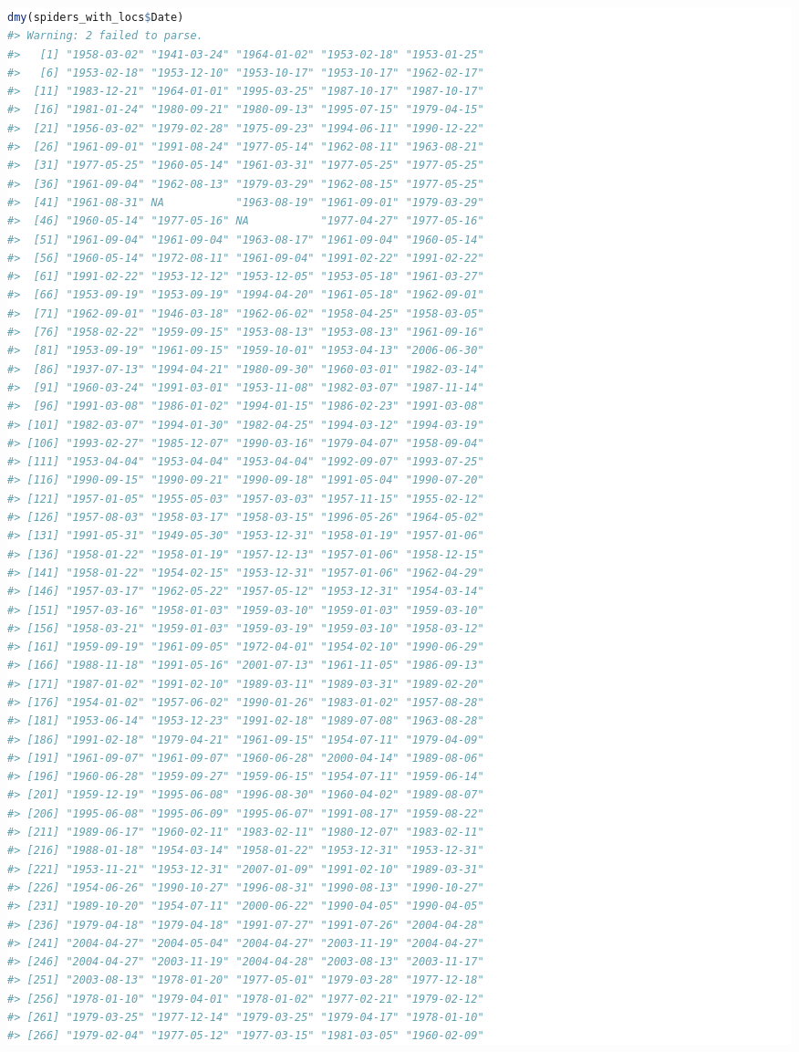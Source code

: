```r
dmy(spiders_with_locs$Date)
#> Warning: 2 failed to parse.
#>   [1] "1958-03-02" "1941-03-24" "1964-01-02" "1953-02-18" "1953-01-25"
#>   [6] "1953-02-18" "1953-12-10" "1953-10-17" "1953-10-17" "1962-02-17"
#>  [11] "1983-12-21" "1964-01-01" "1995-03-25" "1987-10-17" "1987-10-17"
#>  [16] "1981-01-24" "1980-09-21" "1980-09-13" "1995-07-15" "1979-04-15"
#>  [21] "1956-03-02" "1979-02-28" "1975-09-23" "1994-06-11" "1990-12-22"
#>  [26] "1961-09-01" "1991-08-24" "1977-05-14" "1962-08-11" "1963-08-21"
#>  [31] "1977-05-25" "1960-05-14" "1961-03-31" "1977-05-25" "1977-05-25"
#>  [36] "1961-09-04" "1962-08-13" "1979-03-29" "1962-08-15" "1977-05-25"
#>  [41] "1961-08-31" NA           "1963-08-19" "1961-09-01" "1979-03-29"
#>  [46] "1960-05-14" "1977-05-16" NA           "1977-04-27" "1977-05-16"
#>  [51] "1961-09-04" "1961-09-04" "1963-08-17" "1961-09-04" "1960-05-14"
#>  [56] "1960-05-14" "1972-08-11" "1961-09-04" "1991-02-22" "1991-02-22"
#>  [61] "1991-02-22" "1953-12-12" "1953-12-05" "1953-05-18" "1961-03-27"
#>  [66] "1953-09-19" "1953-09-19" "1994-04-20" "1961-05-18" "1962-09-01"
#>  [71] "1962-09-01" "1946-03-18" "1962-06-02" "1958-04-25" "1958-03-05"
#>  [76] "1958-02-22" "1959-09-15" "1953-08-13" "1953-08-13" "1961-09-16"
#>  [81] "1953-09-19" "1961-09-15" "1959-10-01" "1953-04-13" "2006-06-30"
#>  [86] "1937-07-13" "1994-04-21" "1980-09-30" "1960-03-01" "1982-03-14"
#>  [91] "1960-03-24" "1991-03-01" "1953-11-08" "1982-03-07" "1987-11-14"
#>  [96] "1991-03-08" "1986-01-02" "1994-01-15" "1986-02-23" "1991-03-08"
#> [101] "1982-03-07" "1994-01-30" "1982-04-25" "1994-03-12" "1994-03-19"
#> [106] "1993-02-27" "1985-12-07" "1990-03-16" "1979-04-07" "1958-09-04"
#> [111] "1953-04-04" "1953-04-04" "1953-04-04" "1992-09-07" "1993-07-25"
#> [116] "1990-09-15" "1990-09-21" "1990-09-18" "1991-05-04" "1990-07-20"
#> [121] "1957-01-05" "1955-05-03" "1957-03-03" "1957-11-15" "1955-02-12"
#> [126] "1957-08-03" "1958-03-17" "1958-03-15" "1996-05-26" "1964-05-02"
#> [131] "1991-05-31" "1949-05-30" "1953-12-31" "1958-01-19" "1957-01-06"
#> [136] "1958-01-22" "1958-01-19" "1957-12-13" "1957-01-06" "1958-12-15"
#> [141] "1958-01-22" "1954-02-15" "1953-12-31" "1957-01-06" "1962-04-29"
#> [146] "1957-03-17" "1962-05-22" "1957-05-12" "1953-12-31" "1954-03-14"
#> [151] "1957-03-16" "1958-01-03" "1959-03-10" "1959-01-03" "1959-03-10"
#> [156] "1958-03-21" "1959-01-03" "1959-03-19" "1959-03-10" "1958-03-12"
#> [161] "1959-09-19" "1961-09-05" "1972-04-01" "1954-02-10" "1990-06-29"
#> [166] "1988-11-18" "1991-05-16" "2001-07-13" "1961-11-05" "1986-09-13"
#> [171] "1987-01-02" "1991-02-10" "1989-03-11" "1989-03-31" "1989-02-20"
#> [176] "1954-01-02" "1957-06-02" "1990-01-26" "1983-01-02" "1957-08-28"
#> [181] "1953-06-14" "1953-12-23" "1991-02-18" "1989-07-08" "1963-08-28"
#> [186] "1991-02-18" "1979-04-21" "1961-09-15" "1954-07-11" "1979-04-09"
#> [191] "1961-09-07" "1961-09-07" "1960-06-28" "2000-04-14" "1989-08-06"
#> [196] "1960-06-28" "1959-09-27" "1959-06-15" "1954-07-11" "1959-06-14"
#> [201] "1959-12-19" "1995-06-08" "1996-08-30" "1960-04-02" "1989-08-07"
#> [206] "1995-06-08" "1995-06-09" "1995-06-07" "1991-08-17" "1959-08-22"
#> [211] "1989-06-17" "1960-02-11" "1983-02-11" "1980-12-07" "1983-02-11"
#> [216] "1988-01-18" "1954-03-14" "1958-01-22" "1953-12-31" "1953-12-31"
#> [221] "1953-11-21" "1953-12-31" "2007-01-09" "1991-02-10" "1989-03-31"
#> [226] "1954-06-26" "1990-10-27" "1996-08-31" "1990-08-13" "1990-10-27"
#> [231] "1989-10-20" "1954-07-11" "2000-06-22" "1990-04-05" "1990-04-05"
#> [236] "1979-04-18" "1979-04-18" "1991-07-27" "1991-07-26" "2004-04-28"
#> [241] "2004-04-27" "2004-05-04" "2004-04-27" "2003-11-19" "2004-04-27"
#> [246] "2004-04-27" "2003-11-19" "2004-04-28" "2003-08-13" "2003-11-17"
#> [251] "2003-08-13" "1978-01-20" "1977-05-01" "1979-03-28" "1977-12-18"
#> [256] "1978-01-10" "1979-04-01" "1978-01-02" "1977-02-21" "1979-02-12"
#> [261] "1979-03-25" "1977-12-14" "1979-03-25" "1979-04-17" "1978-01-10"
#> [266] "1979-02-04" "1977-05-12" "1977-03-15" "1981-03-05" "1960-02-09"
```
